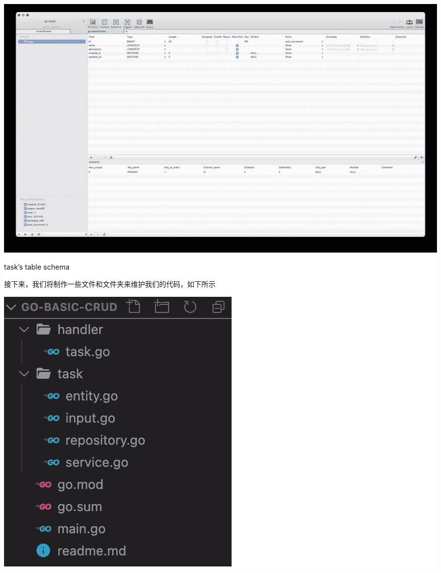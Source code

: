 ![](img/068071b6373448f0e2ed374b79d59d19.png)

task’s table schema

接下来，我们将制作一些文件和文件夹来维护我们的代码，如下所示

![](img/05fbaa3340b72081c329aea763a40973.png)
